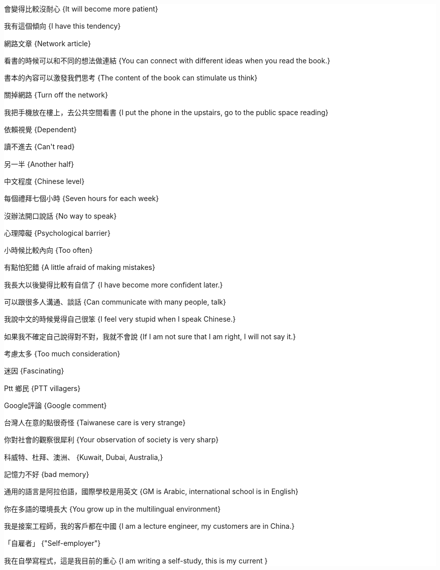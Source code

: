 會變得比較沒耐心 {It will become more patient}

我有這個傾向 {I have this tendency}

網路文章 {Network article}

看書的時候可以和不同的想法做連結 {You can connect with different ideas when you read the book.}

書本的內容可以激發我們思考 {The content of the book can stimulate us think}

關掉網路 {Turn off the network}

我把手機放在樓上，去公共空間看書 {I put the phone in the upstairs, go to the public space reading}

依賴視覺 {Dependent}

讀不進去 {Can't read}

另一半 {Another half}

中文程度 {Chinese level}

每個禮拜七個小時 {Seven hours for each week}

沒辦法開口說話 {No way to speak}

心理障礙 {Psychological barrier}

小時候比較內向 {Too often}

有點怕犯錯 {A little afraid of making mistakes}

我長大以後變得比較有自信了 {I have become more confident later.}

可以跟很多人溝通、談話 {Can communicate with many people, talk}

我說中文的時候覺得自己很笨 {I feel very stupid when I speak Chinese.}

如果我不確定自己說得對不對，我就不會說 {If I am not sure that I am right, I will not say it.}

考慮太多 {Too much consideration}

迷因 {Fascinating}

Ptt 鄉民 {PTT villagers}

Google評論 {Google comment}

台灣人在意的點很奇怪 {Taiwanese care is very strange}

你對社會的觀察很犀利 {Your observation of society is very sharp}

科威特、杜拜、澳洲、 {Kuwait, Dubai, Australia,}

記憶力不好 {bad memory}

通用的語言是阿拉伯語，國際學校是用英文 {GM is Arabic, international school is in English}

你在多語的環境長大 {You grow up in the multilingual environment}

我是接案工程師，我的客戶都在中國 {I am a lecture engineer, my customers are in China.}

「自雇者」 {"Self-employer"}

我在自學寫程式，這是我目前的重心 {I am writing a self-study, this is my current }

